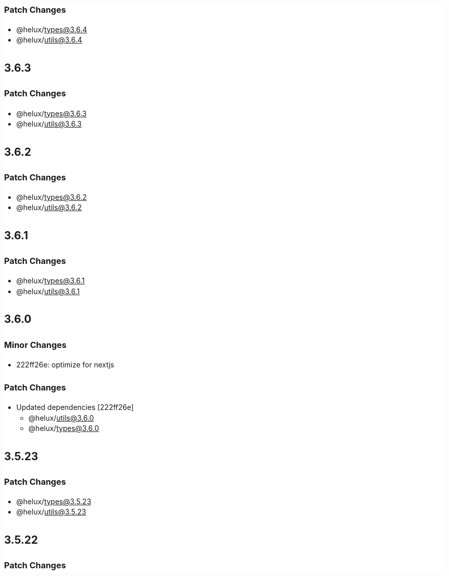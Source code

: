 ### Patch Changes

- @helux/types@3.6.4
- @helux/utils@3.6.4

## 3.6.3

### Patch Changes

- @helux/types@3.6.3
- @helux/utils@3.6.3

## 3.6.2

### Patch Changes

- @helux/types@3.6.2
- @helux/utils@3.6.2

## 3.6.1

### Patch Changes

- @helux/types@3.6.1
- @helux/utils@3.6.1

## 3.6.0

### Minor Changes

- 222ff26e: optimize for nextjs

### Patch Changes

- Updated dependencies [222ff26e]
  - @helux/utils@3.6.0
  - @helux/types@3.6.0

## 3.5.23

### Patch Changes

- @helux/types@3.5.23
- @helux/utils@3.5.23

## 3.5.22

### Patch Changes

